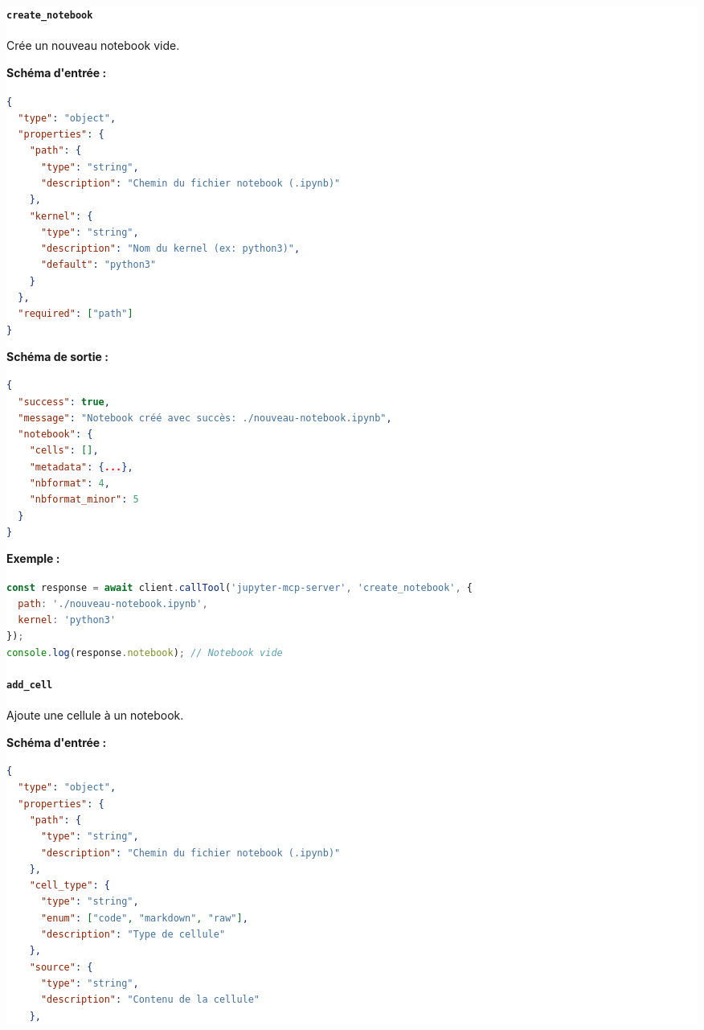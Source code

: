 #### `create_notebook`
Crée un nouveau notebook vide.

**Schéma d'entrée :**
```json
{
  "type": "object",
  "properties": {
    "path": {
      "type": "string",
      "description": "Chemin du fichier notebook (.ipynb)"
    },
    "kernel": {
      "type": "string",
      "description": "Nom du kernel (ex: python3)",
      "default": "python3"
    }
  },
  "required": ["path"]
}
```

**Schéma de sortie :**
```json
{
  "success": true,
  "message": "Notebook créé avec succès: ./nouveau-notebook.ipynb",
  "notebook": {
    "cells": [],
    "metadata": {...},
    "nbformat": 4,
    "nbformat_minor": 5
  }
}
```

**Exemple :**
```javascript
const response = await client.callTool('jupyter-mcp-server', 'create_notebook', {
  path: './nouveau-notebook.ipynb',
  kernel: 'python3'
});
console.log(response.notebook); // Notebook vide
```

#### `add_cell`
Ajoute une cellule à un notebook.

**Schéma d'entrée :**
```json
{
  "type": "object",
  "properties": {
    "path": {
      "type": "string",
      "description": "Chemin du fichier notebook (.ipynb)"
    },
    "cell_type": {
      "type": "string",
      "enum": ["code", "markdown", "raw"],
      "description": "Type de cellule"
    },
    "source": {
      "type": "string",
      "description": "Contenu de la cellule"
    },
```